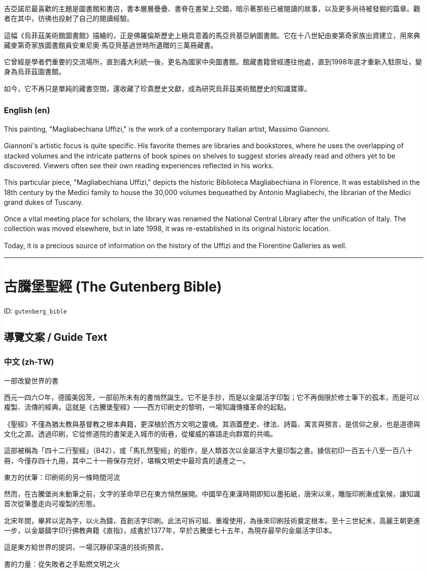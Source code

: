 吉亞諾尼最喜歡的主題是圖書館和書店，書本層層疊疊、書脊在書架上交錯，暗示著那些已被閱讀的故事，以及更多尚待被發掘的篇章。觀者在其中，彷彿也投射了自己的閱讀經驗。

這幅《烏菲茲美術館圖書館》描繪的，正是佛羅倫斯歷史上極具意義的馬亞貝基亞納圖書館。它在十八世紀由麥第奇家族出資建立，用來典藏麥第奇家族圖書館員安東尼奧·馬亞貝基過世時所遺贈的三萬冊藏書。

它曾經是學者們重要的交流場所，直到義大利統一後，更名為國家中央圖書館。館藏書籍曾經遷往他處，直到1998年底才重新入駐原址，變身為烏菲茲圖書館。

如今，它不再只是單純的藏書空間，還收藏了珍貴歷史文獻，成為研究烏菲茲美術館歷史的知識寶庫。

### English (en)
This painting, "Magliabechiana Uffizi," is the work of a contemporary Italian artist, Massimo Giannoni.

Giannoni's artistic focus is quite specific. His favorite themes are libraries and bookstores, where he uses the overlapping of stacked volumes and the intricate patterns of book spines on shelves to suggest stories already read and others yet to be discovered. Viewers often see their own reading experiences reflected in his works.

This particular piece, "Magliabechiana Uffizi," depicts the historic Biblioteca Magliabechiana in Florence. It was established in the 18th century by the Medici family to house the 30,000 volumes bequeathed by Antonio Magliabechi, the librarian of the Medici grand dukes of Tuscany.

Once a vital meeting place for scholars, the library was renamed the National Central Library after the unification of Italy. The collection was moved elsewhere, but in late 1998, it was re-established in its original historic location.

Today, it is a precious source of information on the history of the Uffizi and the Florentine Galleries as well.

---

# 古騰堡聖經 (The Gutenberg Bible)
ID: `gutenberg_bible`

## 導覽文案 / Guide Text

### 中文 (zh-TW)
一部改變世界的書

西元一四六○年，德國美因茨，一部前所未有的書悄然誕生。它不是手抄，而是以金屬活字印製；它不再侷限於修士筆下的孤本，而是可以複製、流傳的經典。這就是《古騰堡聖經》——西方印刷史的黎明，一場知識傳播革命的起點。

《聖經》不僅為猶太教與基督教之根本典籍，更深植於西方文明之靈魂。其涵蓋歷史、律法、詩篇、寓言與預言，是信仰之泉，也是道德與文化之源。透過印刷，它從修道院的書架走入城市的街巷，從權威的寡語走向群眾的共鳴。

這部被稱為「四十二行聖經」（B42），或「馬扎然聖經」的鉅作，是人類首次以金屬活字大量印製之書。據信初印一百五十八至一百八十冊，今僅存四十九冊，其中二十一冊保存完好，堪稱文明史中最珍貴的遺產之一。

東方的伏筆：印刷術的另一條時間河流

然而，在古騰堡尚未動筆之前，文字的革命早已在東方悄然展開。中國早在東漢時期即知以墨拓紙，唐宋以來，雕版印刷漸成氣候，讓知識首次從筆墨走向可複製的形態。

北宋年間，畢昇以泥為字，以火為鑄，首創活字印刷。此法可拆可組、重複使用，為後來印刷技術奠定根本。至十三世紀末，高麗王朝更進一步，以金屬鑄字印行佛教典籍《直指》，成書於1377年，早於古騰堡七十五年，為現存最早的金屬活字印本。

這是東方給世界的提詞，一場沉靜卻深遠的技術預言。

書的力量：從失敗者之手點燃文明之火
